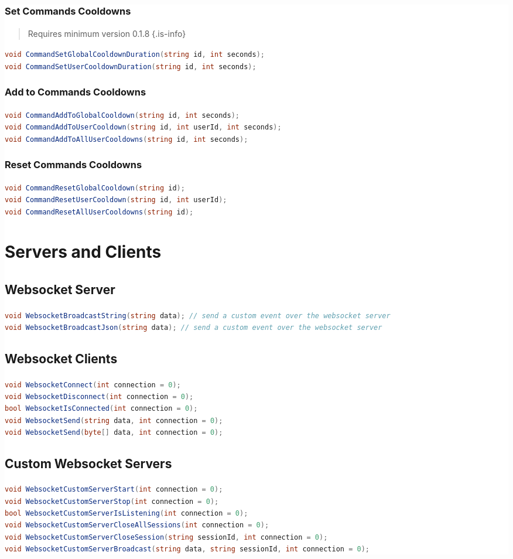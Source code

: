### Set Commands Cooldowns
> Requires minimum version 0.1.8
{.is-info}
```csharp
void CommandSetGlobalCooldownDuration(string id, int seconds);
void CommandSetUserCooldownDuration(string id, int seconds);
```

### Add to Commands Cooldowns
```csharp
void CommandAddToGlobalCooldown(string id, int seconds);
void CommandAddToUserCooldown(string id, int userId, int seconds);
void CommandAddToAllUserCooldowns(string id, int seconds);
```

### Reset Commands Cooldowns
```csharp
void CommandResetGlobalCooldown(string id);
void CommandResetUserCooldown(string id, int userId);
void CommandResetAllUserCooldowns(string id);
```
# Servers and Clients

## Websocket Server

```csharp
void WebsocketBroadcastString(string data); // send a custom event over the websocket server
void WebsocketBroadcastJson(string data); // send a custom event over the websocket server
```

## Websocket Clients

```csharp
void WebsocketConnect(int connection = 0);
void WebsocketDisconnect(int connection = 0);
bool WebsocketIsConnected(int connection = 0);
void WebsocketSend(string data, int connection = 0);
void WebsocketSend(byte[] data, int connection = 0);
```

## Custom Websocket Servers

```csharp
void WebsocketCustomServerStart(int connection = 0);
void WebsocketCustomServerStop(int connection = 0);
bool WebsocketCustomServerIsListening(int connection = 0);
void WebsocketCustomServerCloseAllSessions(int connection = 0);
void WebsocketCustomServerCloseSession(string sessionId, int connection = 0);
void WebsocketCustomServerBroadcast(string data, string sessionId, int connection = 0);
```
